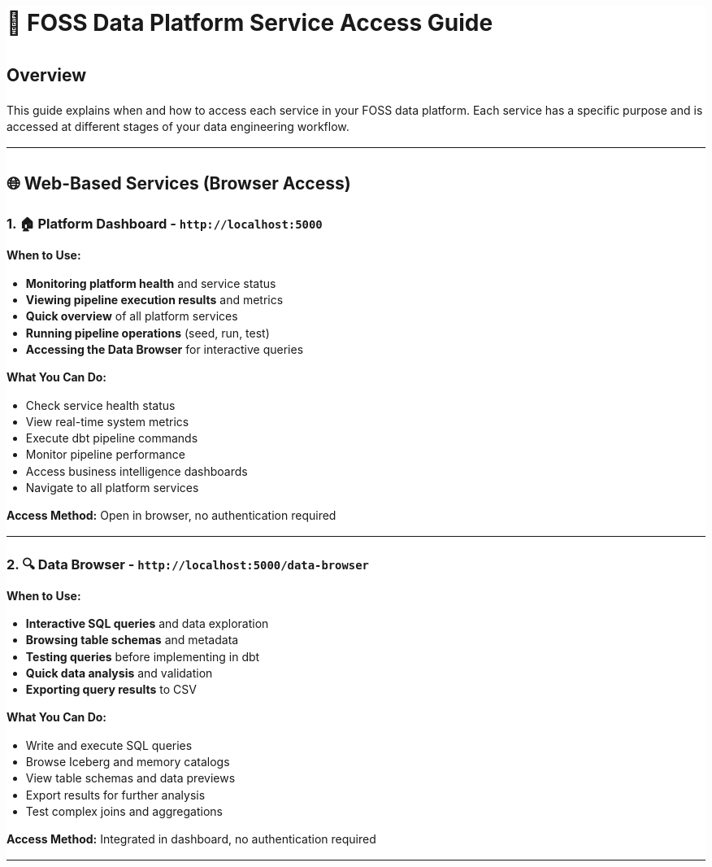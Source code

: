 # 🚀 FOSS Data Platform Service Access Guide

## **Overview**

This guide explains when and how to access each service in your FOSS data platform. Each service has a specific purpose and is accessed at different stages of your data engineering workflow.

---

## **🌐 Web-Based Services (Browser Access)**

### **1. 🏠 Platform Dashboard** - `http://localhost:5000`
**When to Use:**
- **Monitoring platform health** and service status
- **Viewing pipeline execution results** and metrics
- **Quick overview** of all platform services
- **Running pipeline operations** (seed, run, test)
- **Accessing the Data Browser** for interactive queries

**What You Can Do:**
- Check service health status
- View real-time system metrics
- Execute dbt pipeline commands
- Monitor pipeline performance
- Access business intelligence dashboards
- Navigate to all platform services

**Access Method:** Open in browser, no authentication required

---

### **2. 🔍 Data Browser** - `http://localhost:5000/data-browser`
**When to Use:**
- **Interactive SQL queries** and data exploration
- **Browsing table schemas** and metadata
- **Testing queries** before implementing in dbt
- **Quick data analysis** and validation
- **Exporting query results** to CSV

**What You Can Do:**
- Write and execute SQL queries
- Browse Iceberg and memory catalogs
- View table schemas and data previews
- Export results for further analysis
- Test complex joins and aggregations

**Access Method:** Integrated in dashboard, no authentication required

---
